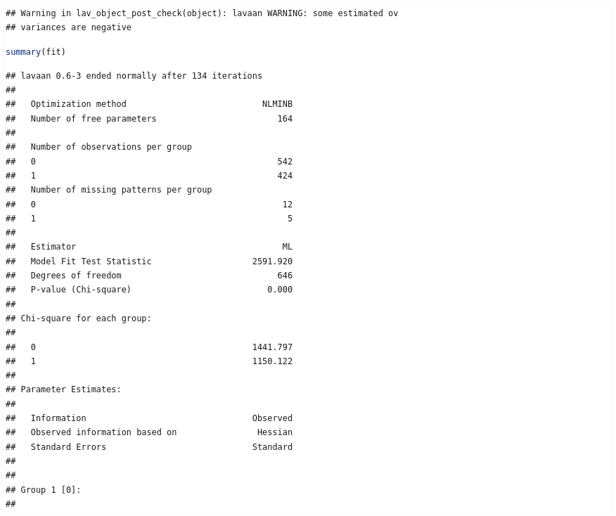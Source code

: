     ## Warning in lav_object_post_check(object): lavaan WARNING: some estimated ov
    ## variances are negative

``` r
summary(fit)
```

    ## lavaan 0.6-3 ended normally after 134 iterations
    ## 
    ##   Optimization method                           NLMINB
    ##   Number of free parameters                        164
    ## 
    ##   Number of observations per group         
    ##   0                                                542
    ##   1                                                424
    ##   Number of missing patterns per group     
    ##   0                                                 12
    ##   1                                                  5
    ## 
    ##   Estimator                                         ML
    ##   Model Fit Test Statistic                    2591.920
    ##   Degrees of freedom                               646
    ##   P-value (Chi-square)                           0.000
    ## 
    ## Chi-square for each group:
    ## 
    ##   0                                           1441.797
    ##   1                                           1150.122
    ## 
    ## Parameter Estimates:
    ## 
    ##   Information                                 Observed
    ##   Observed information based on                Hessian
    ##   Standard Errors                             Standard
    ## 
    ## 
    ## Group 1 [0]:
    ## 